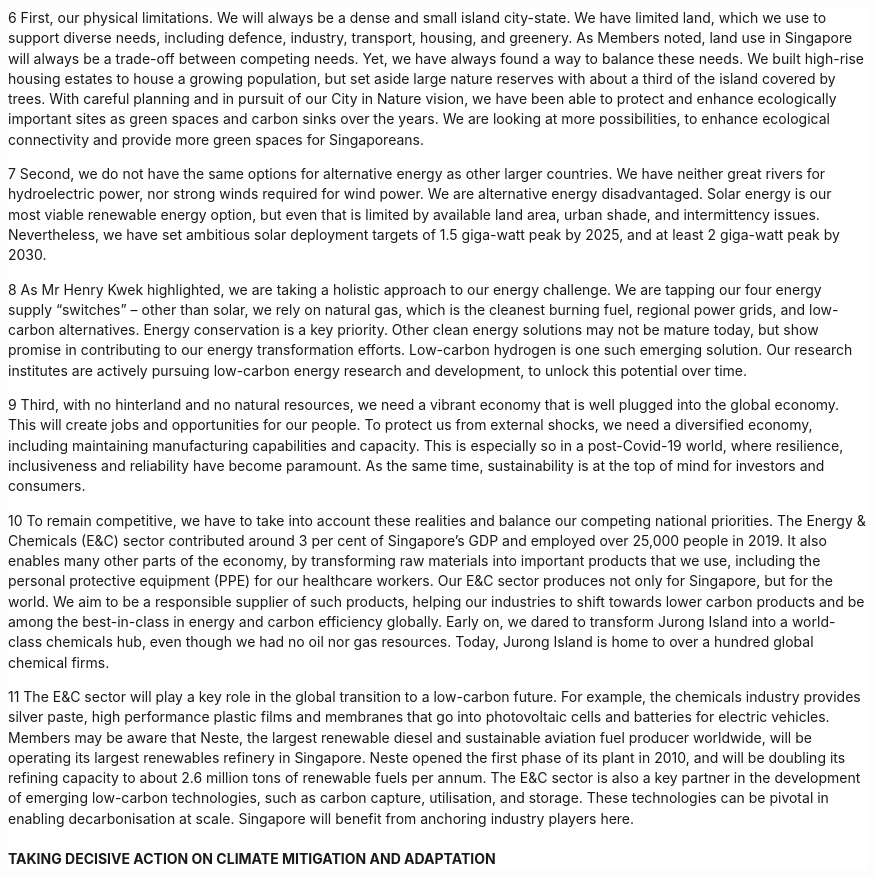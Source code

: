 6	First, our physical limitations. We will always be a dense and small island city-state. We have limited land, which we use to support diverse needs, including defence, industry, transport, housing, and greenery. As Members noted, land use in Singapore will always be a trade-off between competing needs. Yet, we have always found a way to balance these needs. We built high-rise housing estates to house a growing population, but set aside large nature reserves with about a third of the island covered by trees. With careful planning and in pursuit of our City in Nature vision, we have been able to protect and enhance ecologically important sites as green spaces and carbon sinks over the years. We are looking at more possibilities, to enhance ecological connectivity and provide more green spaces for Singaporeans. 

7	Second, we do not have the same options for alternative energy as other larger countries. We have neither great rivers for hydroelectric power, nor strong winds required for wind power. We are alternative energy disadvantaged. Solar energy is our most viable renewable energy option, but even that is limited by available land area, urban shade, and intermittency issues. Nevertheless, we have set ambitious solar deployment targets of 1.5 giga-watt peak by 2025, and at least 2 giga-watt peak by 2030.  

8	As Mr Henry Kwek highlighted, we are taking a holistic approach to our energy challenge. We are tapping our four energy supply “switches” – other than solar, we rely on natural gas, which is the cleanest burning fuel, regional power grids, and low-carbon alternatives. Energy conservation is a key priority. Other clean energy solutions may not be mature today, but show promise in contributing to our energy transformation efforts. Low-carbon hydrogen is one such emerging solution. Our research institutes are actively pursuing low-carbon energy research and development, to unlock this potential over time.

9	Third, with no hinterland and no natural resources, we need a vibrant economy that is well plugged into the global economy. This will create jobs and opportunities for our people. To protect us from external shocks, we need a diversified economy, including maintaining manufacturing capabilities and capacity. This is especially so in a post-Covid-19 world, where resilience, inclusiveness and reliability have become paramount. As the same time, sustainability is at the top of mind for investors and consumers. 

10	To remain competitive, we have to take into account these realities and balance our competing national priorities. The Energy & Chemicals (E&C) sector contributed around 3 per cent of Singapore’s GDP and employed over 25,000 people in 2019. It also enables many other parts of the economy, by transforming raw materials into important products that we use, including the personal protective equipment (PPE) for our healthcare workers. Our E&C sector produces not only for Singapore, but for the world. We aim to be a responsible supplier of such products, helping our industries to shift towards lower carbon products and be among the best-in-class in energy and carbon efficiency globally. Early on, we dared to transform Jurong Island into a world-class chemicals hub, even though we had no oil nor gas resources. Today, Jurong Island is home to over a hundred global chemical firms. 

11	The E&C sector will play a key role in the global transition to a low-carbon future. For example, the chemicals industry provides silver paste, high performance plastic films and membranes that go into photovoltaic cells and batteries for electric vehicles. Members may be aware that Neste, the largest renewable diesel and sustainable aviation fuel producer worldwide, will be operating its largest renewables refinery in Singapore. Neste opened the first phase of its plant in 2010, and will be doubling its refining capacity to about 2.6 million tons of renewable fuels per annum. The E&C sector is also a key partner in the development of emerging low-carbon technologies, such as carbon capture, utilisation, and storage. These technologies can be pivotal in enabling decarbonisation at scale. Singapore will benefit from anchoring industry players here.

#### TAKING DECISIVE ACTION ON CLIMATE MITIGATION AND ADAPTATION
